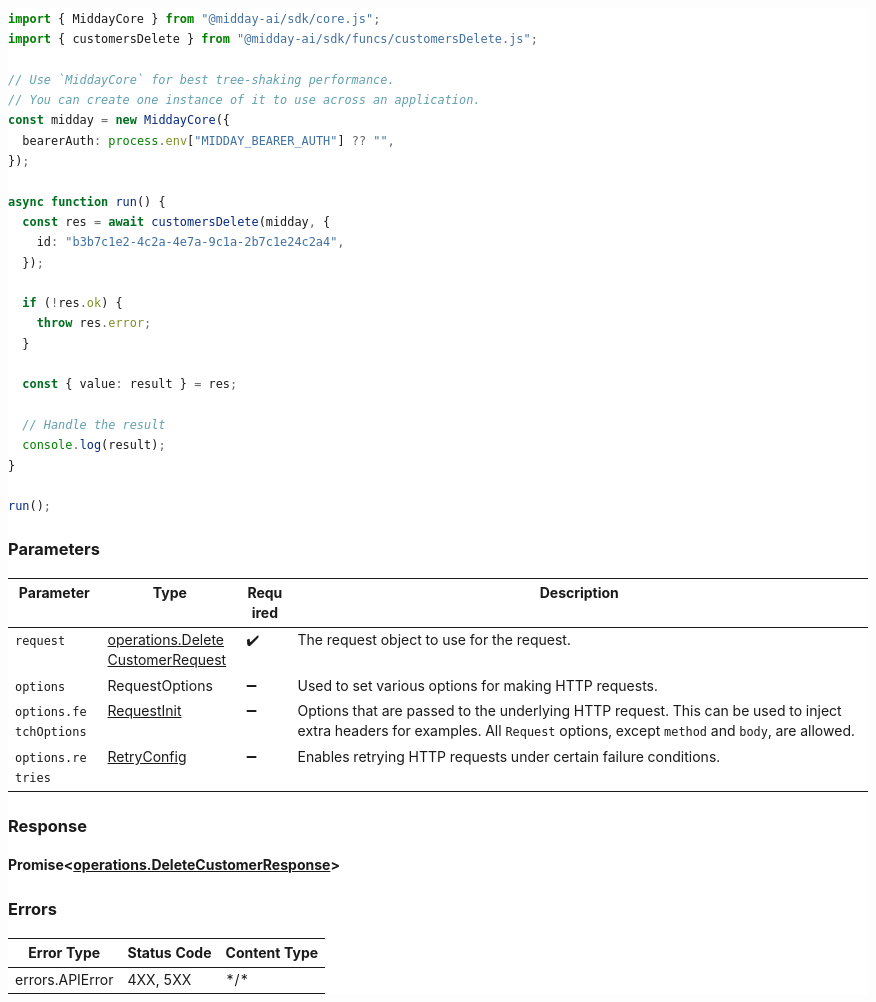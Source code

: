 ```typescript
import { MiddayCore } from "@midday-ai/sdk/core.js";
import { customersDelete } from "@midday-ai/sdk/funcs/customersDelete.js";

// Use `MiddayCore` for best tree-shaking performance.
// You can create one instance of it to use across an application.
const midday = new MiddayCore({
  bearerAuth: process.env["MIDDAY_BEARER_AUTH"] ?? "",
});

async function run() {
  const res = await customersDelete(midday, {
    id: "b3b7c1e2-4c2a-4e7a-9c1a-2b7c1e24c2a4",
  });

  if (!res.ok) {
    throw res.error;
  }

  const { value: result } = res;

  // Handle the result
  console.log(result);
}

run();
```

### Parameters

| Parameter                                                                                                                                                                      | Type                                                                                                                                                                           | Required                                                                                                                                                                       | Description                                                                                                                                                                    |
| ------------------------------------------------------------------------------------------------------------------------------------------------------------------------------ | ------------------------------------------------------------------------------------------------------------------------------------------------------------------------------ | ------------------------------------------------------------------------------------------------------------------------------------------------------------------------------ | ------------------------------------------------------------------------------------------------------------------------------------------------------------------------------ |
| `request`                                                                                                                                                                      | [operations.DeleteCustomerRequest](../../models/operations/deletecustomerrequest.md)                                                                                           | :heavy_check_mark:                                                                                                                                                             | The request object to use for the request.                                                                                                                                     |
| `options`                                                                                                                                                                      | RequestOptions                                                                                                                                                                 | :heavy_minus_sign:                                                                                                                                                             | Used to set various options for making HTTP requests.                                                                                                                          |
| `options.fetchOptions`                                                                                                                                                         | [RequestInit](https://developer.mozilla.org/en-US/docs/Web/API/Request/Request#options)                                                                                        | :heavy_minus_sign:                                                                                                                                                             | Options that are passed to the underlying HTTP request. This can be used to inject extra headers for examples. All `Request` options, except `method` and `body`, are allowed. |
| `options.retries`                                                                                                                                                              | [RetryConfig](../../lib/utils/retryconfig.md)                                                                                                                                  | :heavy_minus_sign:                                                                                                                                                             | Enables retrying HTTP requests under certain failure conditions.                                                                                                               |

### Response

**Promise\<[operations.DeleteCustomerResponse](../../models/operations/deletecustomerresponse.md)\>**

### Errors

| Error Type      | Status Code     | Content Type    |
| --------------- | --------------- | --------------- |
| errors.APIError | 4XX, 5XX        | \*/\*           |